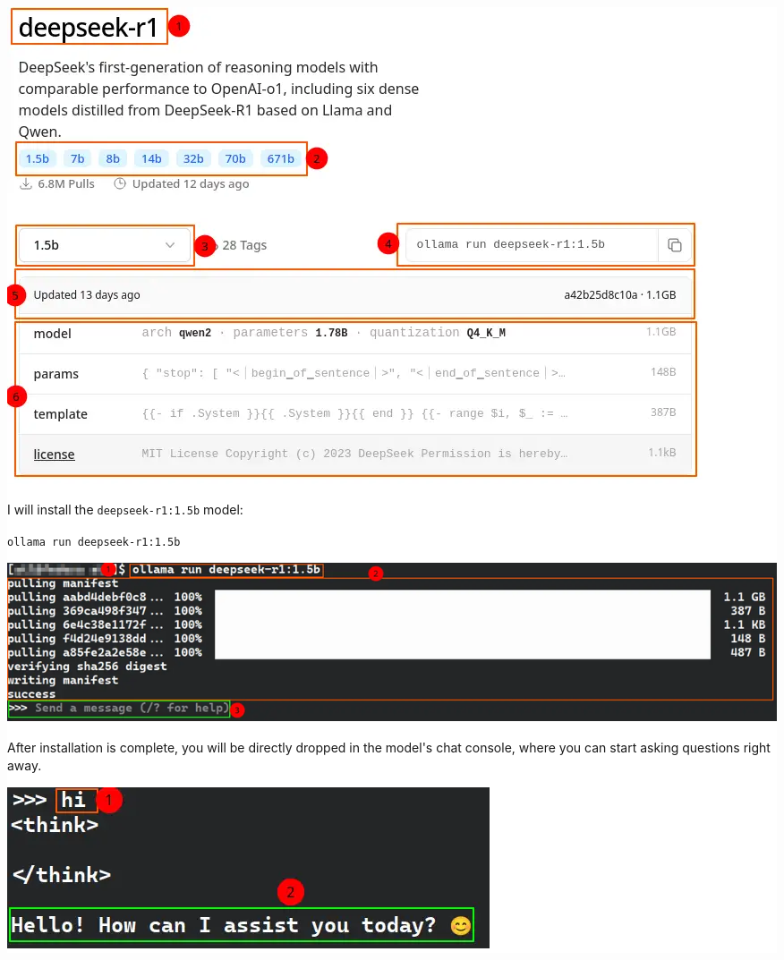 ![](deepseek-local-1.webp)

I will install the `deepseek-r1:1.5b` model:

```console
ollama run deepseek-r1:1.5b
```

![](deepseek-local-3.webp)

After installation is complete, you will be directly dropped in the model's chat console, where you can start asking questions right away.

![](deepseek-local-4.webp)
